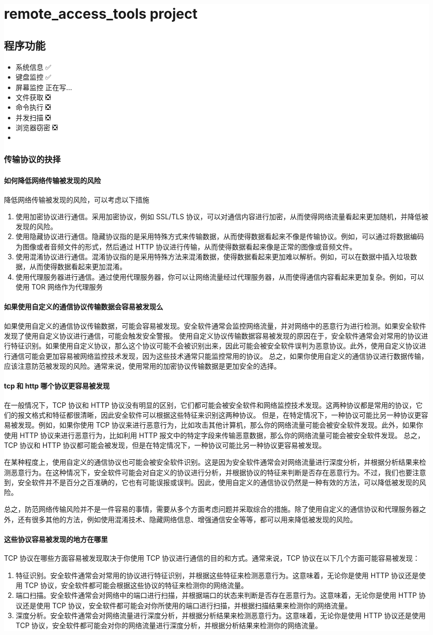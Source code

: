 # remote_access_tools project

## 程序功能
- 系统信息 ✅
- 键盘监控 ✅
- 屏幕监控 正在写...
- 文件获取 ❎
- 命令执行 ❎
- 并发扫描 ❎
- 浏览器窃密 ❎
- 

### 传输协议的抉择

#### 如何降低网络传输被发现的风险

降低网络传输被发现的风险，可以考虑以下措施

1. 使用加密协议进行通信。采用加密协议，例如 SSL/TLS 协议，可以对通信内容进行加密，从而使得网络流量看起来更加随机，并降低被发现的风险。
2. 使用隐藏协议进行通信。隐藏协议指的是采用特殊方式来传输数据，从而使得数据看起来不像是传输协议。例如，可以通过将数据编码为图像或者音频文件的形式，然后通过 HTTP 协议进行传输，从而使得数据看起来像是正常的图像或音频文件。
3. 使用混淆协议进行通信。混淆协议指的是采用特殊方法来混淆数据，使得数据看起来更加难以解析。例如，可以在数据中插入垃圾数据，从而使得数据看起来更加混淆。
4. 使用代理服务器进行通信。通过使用代理服务器，你可以让网络流量经过代理服务器，从而使得通信内容看起来更加复杂。例如，可以使用 TOR 网络作为代理服务

#### 如果使用自定义的通信协议传输数据会容易被发现么
如果使用自定义的通信协议传输数据，可能会容易被发现。安全软件通常会监控网络流量，并对网络中的恶意行为进行检测。如果安全软件发现了使用自定义协议进行通信，可能会触发安全警报。
使用自定义协议传输数据容易被发现的原因在于，安全软件通常会对常用的协议进行特征识别。如果使用自定义协议，那么这个协议可能不会被识别出来，因此可能会被安全软件误判为恶意协议。此外，使用自定义协议进行通信可能会更加容易被网络监控技术发现，因为这些技术通常只能监控常用的协议。
总之，如果你使用自定义的通信协议进行数据传输，应该注意防范被发现的风险。通常来说，使用常用的加密协议传输数据是更加安全的选择。

#### tcp 和 http 哪个协议更容易被发现

在一般情况下，TCP 协议和 HTTP 协议没有明显的区别，它们都可能会被安全软件和网络监控技术发现。这两种协议都是常用的协议，它们的报文格式和特征都很清晰，因此安全软件可以根据这些特征来识别这两种协议。
但是，在特定情况下，一种协议可能比另一种协议更容易被发现。例如，如果你使用 TCP 协议来进行恶意行为，比如攻击其他计算机，那么你的网络流量可能会被安全软件发现。此外，如果你使用 HTTP 协议来进行恶意行为，比如利用 HTTP 报文中的特定字段来传输恶意数据，那么你的网络流量可能会被安全软件发现。
总之，TCP 协议和 HTTP 协议都可能会被发现，但是在特定情况下，一种协议可能比另一种协议更容易被发现。

在某种程度上，使用自定义的通信协议也可能会被安全软件识别。这是因为安全软件通常会对网络流量进行深度分析，并根据分析结果来检测恶意行为。在这种情况下，安全软件可能会对自定义的协议进行分析，并根据协议的特征来判断是否存在恶意行为。不过，我们也要注意到，安全软件并不是百分之百准确的，它也有可能误报或误判。因此，使用自定义的通信协议仍然是一种有效的方法，可以降低被发现的风险。

总之，防范网络传输风险并不是一件容易的事情，需要从多个方面考虑问题并采取综合的措施。除了使用自定义的通信协议和代理服务器之外，还有很多其他的方法，例如使用混淆技术、隐藏网络信息、增强通信安全等等，都可以用来降低被发现的风险。

#### 这些协议容易被发现的地方在哪里

TCP 协议在哪些方面容易被发现取决于你使用 TCP 协议进行通信的目的和方式。通常来说，TCP 协议在以下几个方面可能容易被发现：

1. 特征识别。安全软件通常会对常用的协议进行特征识别，并根据这些特征来检测恶意行为。这意味着，无论你是使用 HTTP 协议还是使用 TCP 协议，安全软件都可能会根据这些协议的特征来检测你的网络流量。
2. 端口扫描。安全软件通常会对网络中的端口进行扫描，并根据端口的状态来判断是否存在恶意行为。这意味着，无论你是使用 HTTP 协议还是使用 TCP 协议，安全软件都可能会对你所使用的端口进行扫描，并根据扫描结果来检测你的网络流量。
3. 深度分析。安全软件通常会对网络流量进行深度分析，并根据分析结果来检测恶意行为。这意味着，无论你是使用 HTTP 协议还是使用 TCP 协议，安全软件都可能会对你的网络流量进行深度分析，并根据分析结果来检测你的网络流量。
